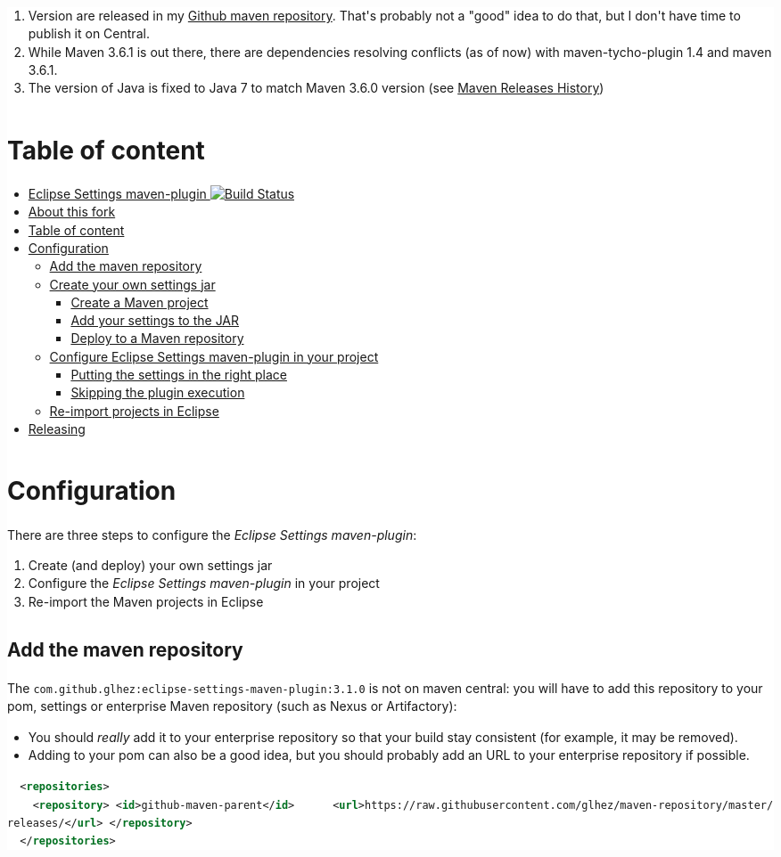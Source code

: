 1. Version are released in my [Github maven repository][3]. That's probably not a "good" idea to do that, but I don't have time to publish it on Central.
2. While Maven 3.6.1 is out there, there are dependencies resolving conflicts (as of now) with maven-tycho-plugin 1.4 and maven 3.6.1.
3. The version of Java is fixed to Java 7 to match Maven 3.6.0 version (see [Maven Releases History](http://maven.apache.org/docs/history.html))

# Table of content

- [Eclipse Settings maven-plugin ![Build Status](https://travis-ci.org/glhez/eclipse-settings-maven-plugin)](#eclipse-settings-maven-plugin-img-src%22httpstravis-ciorgglhezeclipse-settings-maven-plugin%22-alt%22build-status%22)
- [About this fork](#about-this-fork)
- [Table of content](#table-of-content)
- [Configuration](#configuration)
  - [Add the maven repository](#add-the-maven-repository)
  - [Create your own settings jar](#create-your-own-settings-jar)
    - [Create a Maven project](#create-a-maven-project)
    - [Add your settings to the JAR](#add-your-settings-to-the-jar)
    - [Deploy to a Maven repository](#deploy-to-a-maven-repository)
  - [Configure Eclipse Settings maven-plugin in your project](#configure-eclipse-settings-maven-plugin-in-your-project)
    - [Putting the settings in the right place](#putting-the-settings-in-the-right-place)
    - [Skipping the plugin execution](#skipping-the-plugin-execution)
  - [Re-import projects in Eclipse](#re-import-projects-in-eclipse)
- [Releasing](#releasing)

# Configuration

There are three steps to configure the *Eclipse Settings maven-plugin*:

1. Create (and deploy) your own settings jar
2. Configure the *Eclipse Settings maven-plugin* in your project
3. Re-import the Maven projects in Eclipse

## Add the maven repository

The `com.github.glhez:eclipse-settings-maven-plugin:3.1.0` is not on maven central: you will have to add this repository to your pom, settings or enterprise Maven repository (such as Nexus or Artifactory):

- You should _really_ add it to your enterprise repository so that your build stay consistent (for example, it may be removed).
- Adding to your pom can also be a good idea, but you should probably add an URL to your enterprise repository if possible.

``` xml
  <repositories>
    <repository> <id>github-maven-parent</id>      <url>https://raw.githubusercontent.com/glhez/maven-repository/master/releases/</url> </repository>
  </repositories>
```


[1]: http://maven.apache.org/plugins/maven-eclipse-plugin
[2]: http://maven.apache.org/plugins/maven-eclipse-plugin/eclipse-mojo.html#additionalConfig
[3]: https://github.com/glhez/maven-repository